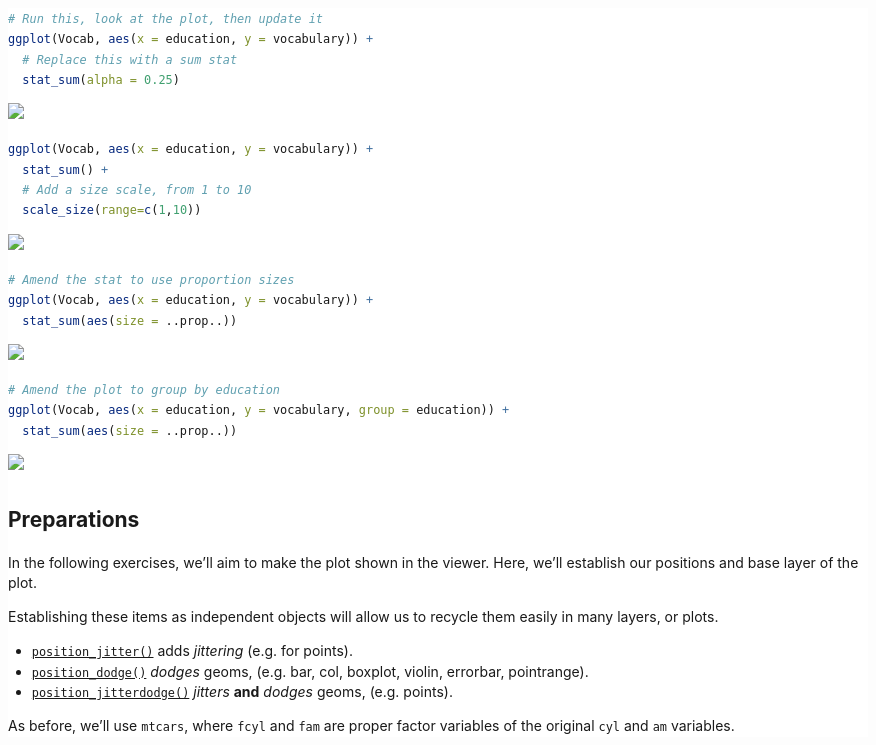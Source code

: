 ``` r
# Run this, look at the plot, then update it
ggplot(Vocab, aes(x = education, y = vocabulary)) +
  # Replace this with a sum stat
  stat_sum(alpha = 0.25)
```

![](out_files/figure-gfm/unnamed-chunk-15-1.png)

``` r
ggplot(Vocab, aes(x = education, y = vocabulary)) +
  stat_sum() +
  # Add a size scale, from 1 to 10
  scale_size(range=c(1,10))
```

![](out_files/figure-gfm/unnamed-chunk-16-1.png)

``` r
# Amend the stat to use proportion sizes
ggplot(Vocab, aes(x = education, y = vocabulary)) +
  stat_sum(aes(size = ..prop..))
```

![](out_files/figure-gfm/unnamed-chunk-17-1.png)

``` r
# Amend the plot to group by education
ggplot(Vocab, aes(x = education, y = vocabulary, group = education)) +
  stat_sum(aes(size = ..prop..))
```

![](out_files/figure-gfm/unnamed-chunk-18-1.png)

## Preparations

In the following exercises, we’ll aim to make the plot shown in the
viewer. Here, we’ll establish our positions and base layer of the plot.

Establishing these items as independent objects will allow us to recycle
them easily in many layers, or plots.

-   <a href="http://www.rdocumentation.org/packages/ggplot2/functions/position_jitter" target="_blank" rel="noopener noreferrer">`position_jitter()`</a>
    adds *jittering* (e.g. for points).
-   <a href="http://www.rdocumentation.org/packages/ggplot2/functions/position_dodge" target="_blank" rel="noopener noreferrer">`position_dodge()`</a>
    *dodges* geoms, (e.g. bar, col, boxplot, violin, errorbar,
    pointrange).
-   <a href="http://www.rdocumentation.org/packages/ggplot2/functions/position_jitterdodge" target="_blank" rel="noopener noreferrer">`position_jitterdodge()`</a>
    *jitters* **and** *dodges* geoms, (e.g. points).

As before, we’ll use `mtcars`, where `fcyl` and `fam` are proper factor
variables of the original `cyl` and `am` variables.
